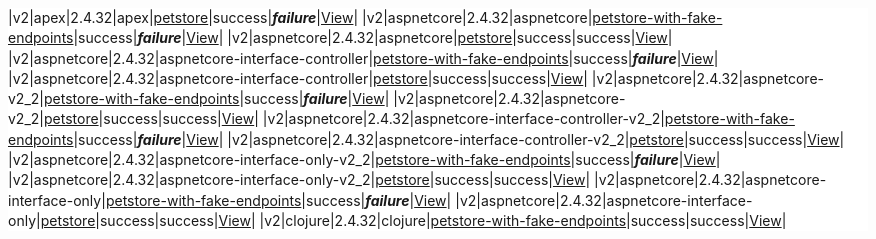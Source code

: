 |v2|apex|2.4.32|apex|[petstore](https://raw.githubusercontent.com/swagger-api/swagger-codegen/d7d5b9a97447f40e130e132cdf0cf7ee7c626cb8/fixtures/immutable/specifications/v2/petstore.json)|success|***failure***|[View](https://github.com/swagger-api/swagger-codegen-test/tree/main/out/2.4.32_3.0.42/2023_05_17_08_06_31/apex/apex/petstore)|
|v2|aspnetcore|2.4.32|aspnetcore|[petstore-with-fake-endpoints](https://raw.githubusercontent.com/swagger-api/swagger-codegen/d7d5b9a97447f40e130e132cdf0cf7ee7c626cb8/modules/swagger-codegen/src/test/resources/2_0/petstore-with-fake-endpoints-models-for-testing.yaml)|success|***failure***|[View](https://github.com/swagger-api/swagger-codegen-test/tree/main/out/2.4.32_3.0.42/2023_05_17_08_06_31/aspnetcore/aspnetcore/petstore-with-fake-endpoints)|
|v2|aspnetcore|2.4.32|aspnetcore|[petstore](https://raw.githubusercontent.com/swagger-api/swagger-codegen/d7d5b9a97447f40e130e132cdf0cf7ee7c626cb8/fixtures/immutable/specifications/v2/petstore.json)|success|success|[View](https://github.com/swagger-api/swagger-codegen-test/tree/main/out/2.4.32_3.0.42/2023_05_17_08_06_31/aspnetcore/aspnetcore/petstore)|
|v2|aspnetcore|2.4.32|aspnetcore-interface-controller|[petstore-with-fake-endpoints](https://raw.githubusercontent.com/swagger-api/swagger-codegen/d7d5b9a97447f40e130e132cdf0cf7ee7c626cb8/modules/swagger-codegen/src/test/resources/2_0/petstore-with-fake-endpoints-models-for-testing.yaml)|success|***failure***|[View](https://github.com/swagger-api/swagger-codegen-test/tree/main/out/2.4.32_3.0.42/2023_05_17_08_06_31/aspnetcore/aspnetcore-interface-controller/petstore-with-fake-endpoints)|
|v2|aspnetcore|2.4.32|aspnetcore-interface-controller|[petstore](https://raw.githubusercontent.com/swagger-api/swagger-codegen/d7d5b9a97447f40e130e132cdf0cf7ee7c626cb8/fixtures/immutable/specifications/v2/petstore.json)|success|success|[View](https://github.com/swagger-api/swagger-codegen-test/tree/main/out/2.4.32_3.0.42/2023_05_17_08_06_31/aspnetcore/aspnetcore-interface-controller/petstore)|
|v2|aspnetcore|2.4.32|aspnetcore-v2_2|[petstore-with-fake-endpoints](https://raw.githubusercontent.com/swagger-api/swagger-codegen/d7d5b9a97447f40e130e132cdf0cf7ee7c626cb8/modules/swagger-codegen/src/test/resources/2_0/petstore-with-fake-endpoints-models-for-testing.yaml)|success|***failure***|[View](https://github.com/swagger-api/swagger-codegen-test/tree/main/out/2.4.32_3.0.42/2023_05_17_08_06_31/aspnetcore/aspnetcore-v2_2/petstore-with-fake-endpoints)|
|v2|aspnetcore|2.4.32|aspnetcore-v2_2|[petstore](https://raw.githubusercontent.com/swagger-api/swagger-codegen/d7d5b9a97447f40e130e132cdf0cf7ee7c626cb8/fixtures/immutable/specifications/v2/petstore.json)|success|success|[View](https://github.com/swagger-api/swagger-codegen-test/tree/main/out/2.4.32_3.0.42/2023_05_17_08_06_31/aspnetcore/aspnetcore-v2_2/petstore)|
|v2|aspnetcore|2.4.32|aspnetcore-interface-controller-v2_2|[petstore-with-fake-endpoints](https://raw.githubusercontent.com/swagger-api/swagger-codegen/d7d5b9a97447f40e130e132cdf0cf7ee7c626cb8/modules/swagger-codegen/src/test/resources/2_0/petstore-with-fake-endpoints-models-for-testing.yaml)|success|***failure***|[View](https://github.com/swagger-api/swagger-codegen-test/tree/main/out/2.4.32_3.0.42/2023_05_17_08_06_31/aspnetcore/aspnetcore-interface-controller-v2_2/petstore-with-fake-endpoints)|
|v2|aspnetcore|2.4.32|aspnetcore-interface-controller-v2_2|[petstore](https://raw.githubusercontent.com/swagger-api/swagger-codegen/d7d5b9a97447f40e130e132cdf0cf7ee7c626cb8/fixtures/immutable/specifications/v2/petstore.json)|success|success|[View](https://github.com/swagger-api/swagger-codegen-test/tree/main/out/2.4.32_3.0.42/2023_05_17_08_06_31/aspnetcore/aspnetcore-interface-controller-v2_2/petstore)|
|v2|aspnetcore|2.4.32|aspnetcore-interface-only-v2_2|[petstore-with-fake-endpoints](https://raw.githubusercontent.com/swagger-api/swagger-codegen/d7d5b9a97447f40e130e132cdf0cf7ee7c626cb8/modules/swagger-codegen/src/test/resources/2_0/petstore-with-fake-endpoints-models-for-testing.yaml)|success|***failure***|[View](https://github.com/swagger-api/swagger-codegen-test/tree/main/out/2.4.32_3.0.42/2023_05_17_08_06_31/aspnetcore/aspnetcore-interface-only-v2_2/petstore-with-fake-endpoints)|
|v2|aspnetcore|2.4.32|aspnetcore-interface-only-v2_2|[petstore](https://raw.githubusercontent.com/swagger-api/swagger-codegen/d7d5b9a97447f40e130e132cdf0cf7ee7c626cb8/fixtures/immutable/specifications/v2/petstore.json)|success|success|[View](https://github.com/swagger-api/swagger-codegen-test/tree/main/out/2.4.32_3.0.42/2023_05_17_08_06_31/aspnetcore/aspnetcore-interface-only-v2_2/petstore)|
|v2|aspnetcore|2.4.32|aspnetcore-interface-only|[petstore-with-fake-endpoints](https://raw.githubusercontent.com/swagger-api/swagger-codegen/d7d5b9a97447f40e130e132cdf0cf7ee7c626cb8/modules/swagger-codegen/src/test/resources/2_0/petstore-with-fake-endpoints-models-for-testing.yaml)|success|***failure***|[View](https://github.com/swagger-api/swagger-codegen-test/tree/main/out/2.4.32_3.0.42/2023_05_17_08_06_31/aspnetcore/aspnetcore-interface-only/petstore-with-fake-endpoints)|
|v2|aspnetcore|2.4.32|aspnetcore-interface-only|[petstore](https://raw.githubusercontent.com/swagger-api/swagger-codegen/d7d5b9a97447f40e130e132cdf0cf7ee7c626cb8/fixtures/immutable/specifications/v2/petstore.json)|success|success|[View](https://github.com/swagger-api/swagger-codegen-test/tree/main/out/2.4.32_3.0.42/2023_05_17_08_06_31/aspnetcore/aspnetcore-interface-only/petstore)|
|v2|clojure|2.4.32|clojure|[petstore-with-fake-endpoints](https://raw.githubusercontent.com/swagger-api/swagger-codegen/d7d5b9a97447f40e130e132cdf0cf7ee7c626cb8/modules/swagger-codegen/src/test/resources/2_0/petstore-with-fake-endpoints-models-for-testing.yaml)|success|success|[View](https://github.com/swagger-api/swagger-codegen-test/tree/main/out/2.4.32_3.0.42/2023_05_17_08_06_31/clojure/clojure/petstore-with-fake-endpoints)|